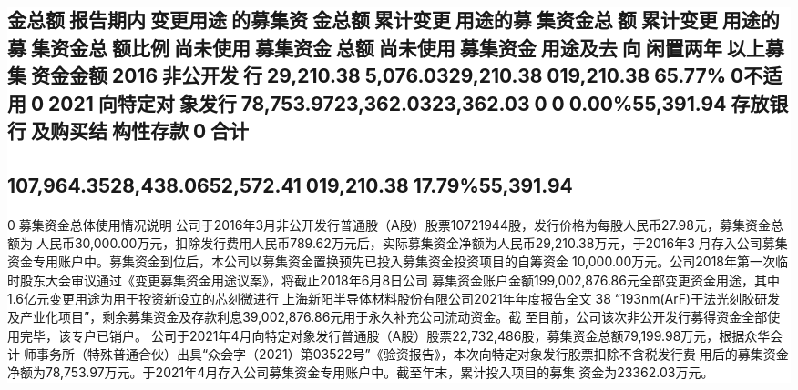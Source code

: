 金总额
报告期内
变更用途
的募集资
金总额
累计变更
用途的募
集资金总
额
累计变更
用途的募
集资金总
额比例
尚未使用
募集资金
总额
尚未使用
募集资金
用途及去
向
闲置两年
以上募集
资金金额
2016
非公开发
行
29,210.38
5,076.0329,210.38
019,210.38
65.77%
0不适用
0
2021
向特定对
象发行
78,753.9723,362.0323,362.03
0
0
0.00%55,391.94
存放银行
及购买结
构性存款
0
合计
--
107,964.3528,438.0652,572.41
019,210.38
17.79%55,391.94
--
0
募集资金总体使用情况说明
公司于2016年3月非公开发行普通股（A股）股票10721944股，发行价格为每股人民币27.98元，募集资金总额为
人民币30,000.00万元，扣除发行费用人民币789.62万元后，实际募集资金净额为人民币29,210.38万元，于2016年3
月存入公司募集资金专用账户中。募集资金到位后，本公司以募集资金置换预先已投入募集资金投资项目的自筹资金
10,000.00万元。公司2018年第一次临时股东大会审议通过《变更募集资金用途议案》，将截止2018年6月8日公司
募集资金账户金额199,002,876.86元全部变更资金用途，其中1.6亿元变更用途为用于投资新设立的芯刻微进行
上海新阳半导体材料股份有限公司2021年年度报告全文
38
“193nm(ArF)干法光刻胶研发及产业化项目”，剩余募集资金及存款利息39,002,876.86元用于永久补充公司流动资金。截
至目前，公司该次非公开发行募得资金全部使用完毕，该专户已销户。
公司于2021年4月向特定对象发行普通股（A股）股票22,732,486股，募集资金总额79,199.98万元，根据众华会计
师事务所（特殊普通合伙）出具“众会字（2021）第03522号”《验资报告》，本次向特定对象发行股票扣除不含税发行费
用后的募集资金净额为78,753.97万元。于2021年4月存入公司募集资金专用账户中。截至年末，累计投入项目的募集
资金为23362.03万元。